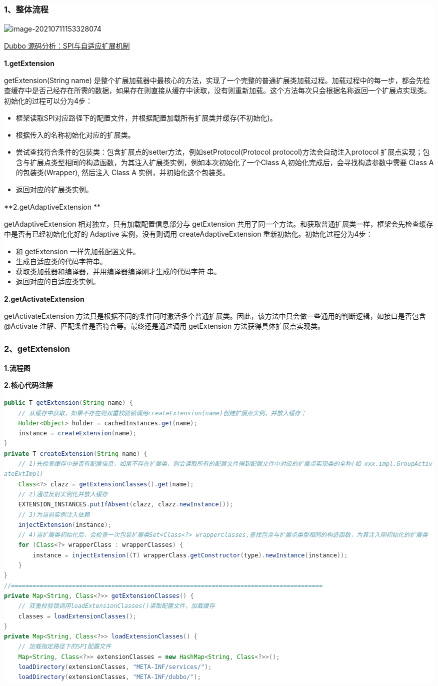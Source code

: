 ### 1、整体流程

![image-20210711153328074](https://gitee.com/bruceyum/pictures/raw/master/pics/image-20210711153328074.png)

[Dubbo 源码分析：SPI与自适应扩展机制](https://www.processon.com/view/5d5d52ade4b0ac2b61821e46?fromnew=1)

**1.getExtension**

getExtension(String name) 是整个扩展加载器中最核心的方法，实现了一个完整的普通扩展类加载过程。加载过程中的每一步，都会先检查缓存中是否己经存在所需的数据，如果存在则直接从缓存中读取，没有则重新加载。这个方法每次只会根据名称返回一个扩展点实现类。初始化的过程可以分为4步：

- 框架读取SPI对应路径下的配置文件，并根据配置加载所有扩展类并缓存(不初始化)。

- 根据传入的名称初始化对应的扩展类。

- 尝试查找符合条件的包装类：包含扩展点的setter方法，例如setProtocol(Protocol protocol)方法会自动注入protocol 扩展点实现；包含与扩展点类型相同的构造函数，为其注入扩展类实例，例如本次初始化了一个Class A,初始化完成后，会寻找构造参数中需要 Class A 的包装类(Wrapper), 然后注入 Class A 实例，并初始化这个包装类。
- 返回对应的扩展类实例。

**2.getAdaptiveExtension **

getAdaptiveExtension 相对独立，只有加载配置信息部分与 getExtension 共用了同一个方法。和获取普通扩展类一样，框架会先检查缓存中是否有已经初始化化好的 Adaptive 实例，没有则调用 createAdaptiveExtension 重新初始化。初始化过程分为4步：

- 和 getExtension 一样先加载配置文件。
- 生成自适应类的代码字符串。
- 获取类加载器和编译器，并用编译器编译刚才生成的代码字符 串。
- 返回对应的自适应类实例。

**2.getActivateExtension** 

getActivateExtension 方法只是根据不同的条件同时激活多个普通扩展类。因此，该方法中只会做一些通用的判断逻辑，如接口是否包含 @Activate 注解、匹配条件是否符合等。最终还是通过调用 getExtension 方法获得具体扩展点实现类。

### 2、getExtension 

**1.流程图**



**2.核心代码注解**

```java
public T getExtension(String name) {
    // 从缓存中获取，如果不存在则双重校验锁调用createExtension(name)创建扩展点实例，并放入缓存；
    Holder<Object> holder = cachedInstances.get(name);
    instance = createExtension(name);
}
private T createExtension(String name) {
    // 1)先检查缓存中是否有配置信息，如果不存在扩展类，则会读取所有的配置文件得到配置文件中对应的扩展点实现类的全称(如 xxx.impl.GroupActivateExtImpl)
    Class<?> clazz = getExtensionClasses().get(name);
    // 2)通过反射实例化并放入缓存
    EXTENSION_INSTANCES.putIfAbsent(clazz, clazz.newInstance());
    // 3)为当前实例注入依赖
    injectExtension(instance);
    // 4)当扩展类初始化后，会检查一次包装扩展类Set<Class<?> wrapperclasses,查找包含与扩展点类型相同的构造函数，为其注入刚初始化的扩展类
    for (Class<?> wrapperClass : wrapperClasses) {
        instance = injectExtension((T) wrapperClass.getConstructor(type).newInstance(instance));
    }
}
//=======================================================================================
private Map<String, Class<?>> getExtensionClasses() {
    // 双重校验锁调用loadExtensionClasses()读取配置文件，加载缓存
    classes = loadExtensionClasses();
}
private Map<String, Class<?>> loadExtensionClasses() {
    // 加载指定路径下的SPI配置文件
    Map<String, Class<?>> extensionClasses = new HashMap<String, Class<?>>();
    loadDirectory(extensionClasses, "META-INF/services/");
    loadDirectory(extensionClasses, "META-INF/dubbo/");
```